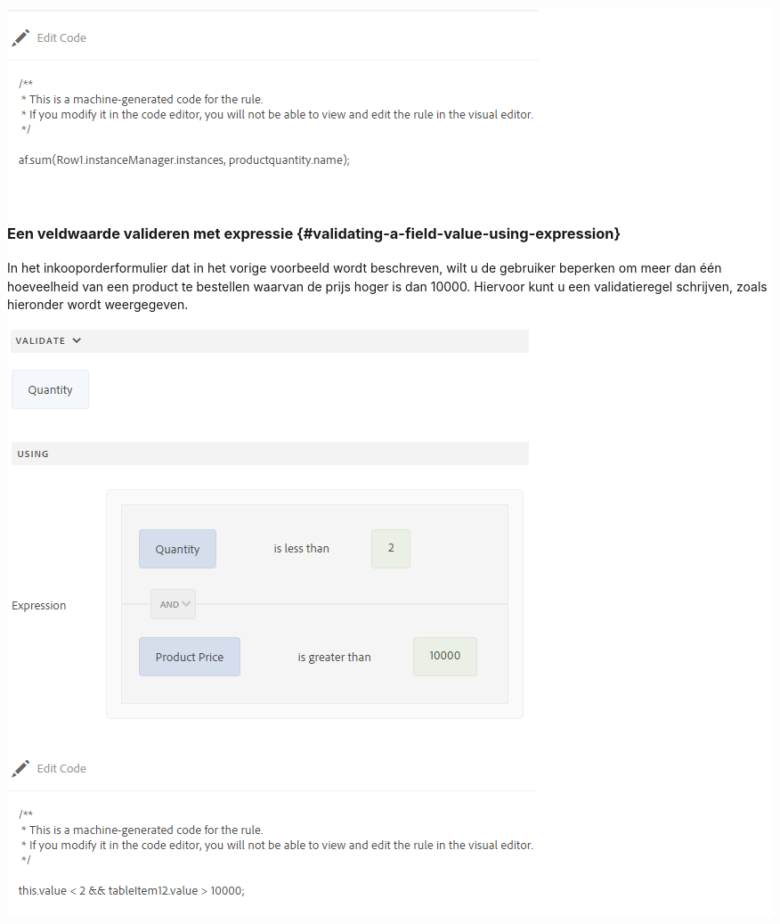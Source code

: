 ![example-function-output-code](assets/example-function-output-code.png)

### Een veldwaarde valideren met expressie {#validating-a-field-value-using-expression}

In het inkooporderformulier dat in het vorige voorbeeld wordt beschreven, wilt u de gebruiker beperken om meer dan één hoeveelheid van een product te bestellen waarvan de prijs hoger is dan 10000. Hiervoor kunt u een validatieregel schrijven, zoals hieronder wordt weergegeven.

![example-validate](assets/example-validate.png)

![example-validate-code](assets/example-validate-code.png)

